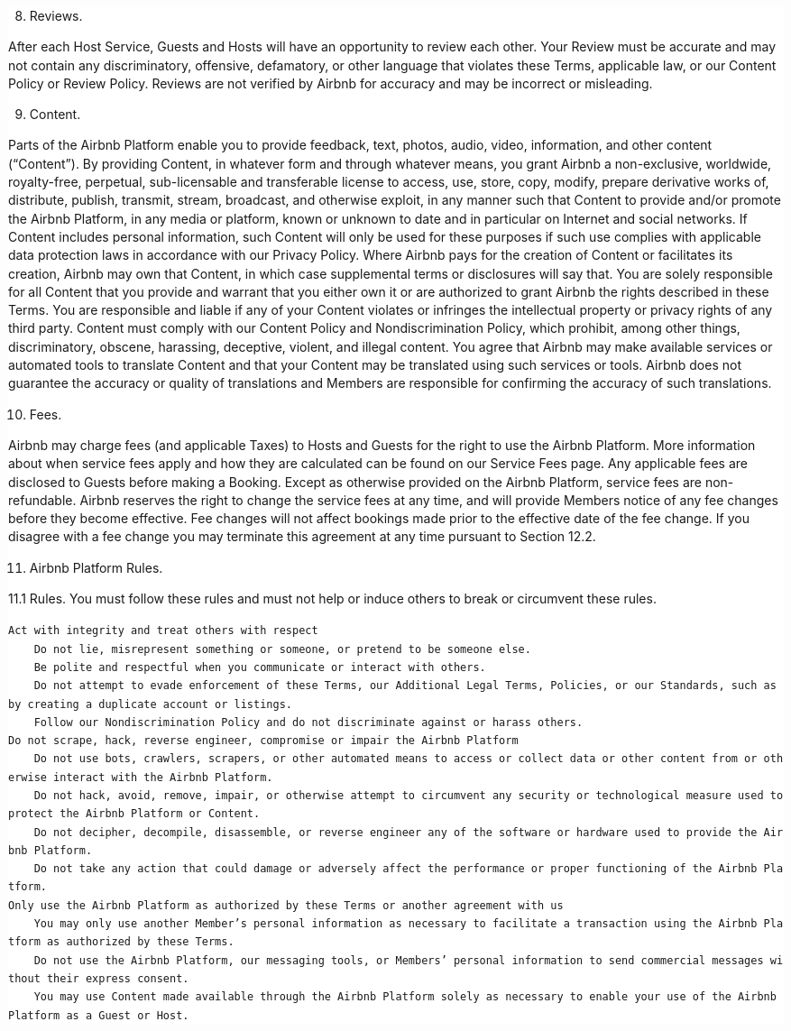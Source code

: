 8. Reviews.

After each Host Service, Guests and Hosts will have an opportunity to review each other. Your Review must be accurate and may not contain any discriminatory, offensive, defamatory, or other language that violates these Terms, applicable law, or our Content Policy or Review Policy. Reviews are not verified by Airbnb for accuracy and may be incorrect or misleading.

9. Content.

Parts of the Airbnb Platform enable you to provide feedback, text, photos, audio, video, information, and other content (“Content”). By providing Content, in whatever form and through whatever means, you grant Airbnb a non-exclusive, worldwide, royalty-free, perpetual, sub-licensable and transferable license to access, use, store, copy, modify, prepare derivative works of, distribute, publish, transmit, stream, broadcast, and otherwise exploit, in any manner such that Content to provide and/or promote the Airbnb Platform, in any media or platform, known or unknown to date and in particular on Internet and social networks. If Content includes personal information, such Content will only be used for these purposes if such use complies with applicable data protection laws in accordance with our Privacy Policy. Where Airbnb pays for the creation of Content or facilitates its creation, Airbnb may own that Content, in which case supplemental terms or disclosures will say that. You are solely responsible for all Content that you provide and warrant that you either own it or are authorized to grant Airbnb the rights described in these Terms. You are responsible and liable if any of your Content violates or infringes the intellectual property or privacy rights of any third party. Content must comply with our Content Policy and Nondiscrimination Policy, which prohibit, among other things, discriminatory, obscene, harassing, deceptive, violent, and illegal content. You agree that Airbnb may make available services or automated tools to translate Content and that your Content may be translated using such services or tools. Airbnb does not guarantee the accuracy or quality of translations and Members are responsible for confirming the accuracy of such translations.

10. Fees.

Airbnb may charge fees (and applicable Taxes) to Hosts and Guests for the right to use the Airbnb Platform. More information about when service fees apply and how they are calculated can be found on our Service Fees page. Any applicable fees are disclosed to Guests before making a Booking. Except as otherwise provided on the Airbnb Platform, service fees are non-refundable. Airbnb reserves the right to change the service fees at any time, and will provide Members notice of any fee changes before they become effective. Fee changes will not affect bookings made prior to the effective date of the fee change. If you disagree with a fee change you may terminate this agreement at any time pursuant to Section 12.2.

11. Airbnb Platform Rules.

11.1 Rules. You must follow these rules and must not help or induce others to break or circumvent these rules.

    Act with integrity and treat others with respect
        Do not lie, misrepresent something or someone, or pretend to be someone else.
        Be polite and respectful when you communicate or interact with others.
        Do not attempt to evade enforcement of these Terms, our Additional Legal Terms, Policies, or our Standards, such as by creating a duplicate account or listings.
        Follow our Nondiscrimination Policy and do not discriminate against or harass others.
    Do not scrape, hack, reverse engineer, compromise or impair the Airbnb Platform
        Do not use bots, crawlers, scrapers, or other automated means to access or collect data or other content from or otherwise interact with the Airbnb Platform.
        Do not hack, avoid, remove, impair, or otherwise attempt to circumvent any security or technological measure used to protect the Airbnb Platform or Content.
        Do not decipher, decompile, disassemble, or reverse engineer any of the software or hardware used to provide the Airbnb Platform.
        Do not take any action that could damage or adversely affect the performance or proper functioning of the Airbnb Platform.
    Only use the Airbnb Platform as authorized by these Terms or another agreement with us
        You may only use another Member’s personal information as necessary to facilitate a transaction using the Airbnb Platform as authorized by these Terms.
        Do not use the Airbnb Platform, our messaging tools, or Members’ personal information to send commercial messages without their express consent.
        You may use Content made available through the Airbnb Platform solely as necessary to enable your use of the Airbnb Platform as a Guest or Host.